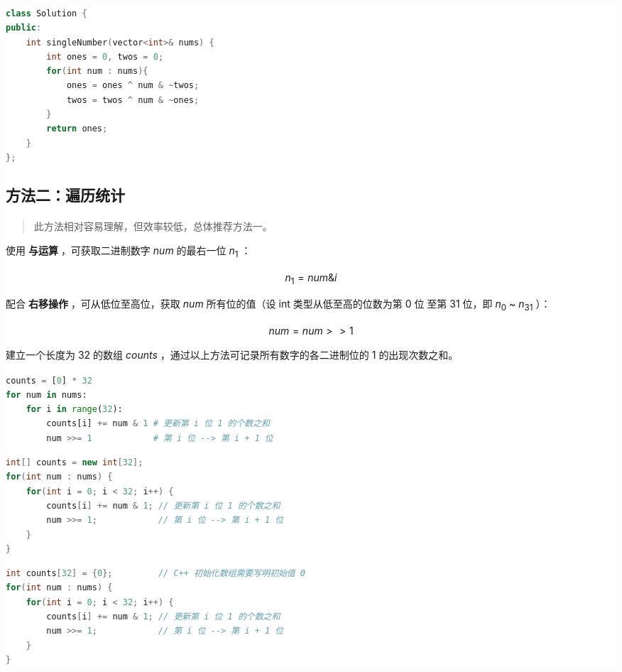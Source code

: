 ```C++ []
class Solution {
public:
    int singleNumber(vector<int>& nums) {
        int ones = 0, twos = 0;
        for(int num : nums){
            ones = ones ^ num & ~twos;
            twos = twos ^ num & ~ones;
        }
        return ones;
    }
};
```

## 方法二：遍历统计

> 此方法相对容易理解，但效率较低，总体推荐方法一。

使用 **与运算** ，可获取二进制数字 $num$ 的最右一位 $n_1$ ：

$$
n_1 = num \& i
$$

配合 **右移操作** ，可从低位至高位，获取 $num$ 所有位的值（设 int 类型从低至高的位数为第 0 位 至第 31 位，即 $n_0$ ~ $n_{31}$ ）：

$$
num = num >> 1
$$

建立一个长度为 32 的数组 $counts$ ，通过以上方法可记录所有数字的各二进制位的 $1$ 的出现次数之和。

```Python []
counts = [0] * 32
for num in nums:
    for i in range(32):
        counts[i] += num & 1 # 更新第 i 位 1 的个数之和
        num >>= 1            # 第 i 位 --> 第 i + 1 位
```

```Java []
int[] counts = new int[32];
for(int num : nums) {
    for(int i = 0; i < 32; i++) {
        counts[i] += num & 1; // 更新第 i 位 1 的个数之和
        num >>= 1;            // 第 i 位 --> 第 i + 1 位
    }
}
```

```C++ []
int counts[32] = {0};         // C++ 初始化数组需要写明初始值 0
for(int num : nums) {
    for(int i = 0; i < 32; i++) {
        counts[i] += num & 1; // 更新第 i 位 1 的个数之和
        num >>= 1;            // 第 i 位 --> 第 i + 1 位
    }
}
```
